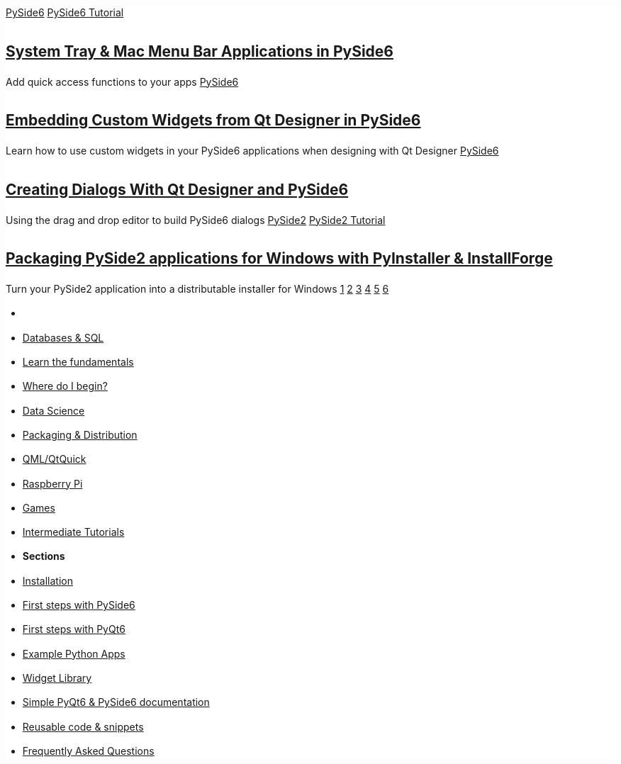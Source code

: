 [](https://www.pythonguis.com/tutorials/pyside6-system-tray-mac-menu-bar-applications/)
[PySide6](https://www.pythonguis.com/tutorials/pyside6-system-tray-mac-menu-bar-applications/)
[ PySide6 Tutorial ](https://www.pythonguis.com/pyside6-tutorial/#pyside6-advanced-features)
## [ System Tray & Mac Menu Bar Applications in PySide6 ](https://www.pythonguis.com/tutorials/pyside6-system-tray-mac-menu-bar-applications/)
[](https://www.pythonguis.com/tutorials/pyside6-system-tray-mac-menu-bar-applications/) Add quick access functions to your apps 
[](https://www.pythonguis.com/tutorials/pyside6-embed-pyqtgraph-custom-widgets/)
[PySide6](https://www.pythonguis.com/tutorials/pyside6-embed-pyqtgraph-custom-widgets/)
## [ Embedding Custom Widgets from Qt Designer in PySide6 ](https://www.pythonguis.com/tutorials/pyside6-embed-pyqtgraph-custom-widgets/)
[](https://www.pythonguis.com/tutorials/pyside6-embed-pyqtgraph-custom-widgets/) Learn how to use custom widgets in your PySide6 applications when designing with Qt Designer 
[](https://www.pythonguis.com/tutorials/pyside6-creating-dialogs-qt-designer/)
[PySide6](https://www.pythonguis.com/tutorials/pyside6-creating-dialogs-qt-designer/)
## [ Creating Dialogs With Qt Designer and PySide6 ](https://www.pythonguis.com/tutorials/pyside6-creating-dialogs-qt-designer/)
[](https://www.pythonguis.com/tutorials/pyside6-creating-dialogs-qt-designer/) Using the drag and drop editor to build PySide6 dialogs 
[](https://www.pythonguis.com/tutorials/packaging-pyside2-applications-windows-pyinstaller/)
[PySide2](https://www.pythonguis.com/tutorials/packaging-pyside2-applications-windows-pyinstaller/)
[ PySide2 Tutorial ](https://www.pythonguis.com/pyside2-tutorial/#pyside-packaging-and-distribution)
## [ Packaging PySide2 applications for Windows with PyInstaller & InstallForge ](https://www.pythonguis.com/tutorials/packaging-pyside2-applications-windows-pyinstaller/)
[](https://www.pythonguis.com/tutorials/packaging-pyside2-applications-windows-pyinstaller/) Turn your PySide2 application into a distributable installer for Windows 
[1](https://www.pythonguis.com/topics/pyside/) [2](https://www.pythonguis.com/topics/pyside/2/) [3](https://www.pythonguis.com/topics/pyside/3/) [4](https://www.pythonguis.com/topics/pyside/4/) [5](https://www.pythonguis.com/topics/pyside/5/) [6](https://www.pythonguis.com/topics/pyside/6/)
  * [](https://www.pythonguis.com/ "Python GUIs")
  * [Databases & SQL](https://www.pythonguis.com/topics/databases/)
  * [Learn the fundamentals](https://www.pythonguis.com/topics/foundation/)
  * [Where do I begin?](https://www.pythonguis.com/topics/getting-started/)
  * [Data Science](https://www.pythonguis.com/topics/data-science/)
  * [Packaging & Distribution](https://www.pythonguis.com/topics/packaging/)
  * [QML/QtQuick](https://www.pythonguis.com/topics/qml/)
  * [Raspberry Pi](https://www.pythonguis.com/topics/raspberry-pi/)
  * [Games](https://www.pythonguis.com/topics/games/)
  * [Intermediate Tutorials](https://www.pythonguis.com/topics/intermediate/)


  * **Sections**
  * [Installation](https://www.pythonguis.com/installation/)
  * [First steps with PySide6](https://www.pythonguis.com/tutorials/pyside6-creating-your-first-window/)
  * [First steps with PyQt6](https://www.pythonguis.com/tutorials/pyqt6-creating-your-first-window/)
  * [Example Python Apps](https://www.pythonguis.com/examples/)
  * [Widget Library](https://www.pythonguis.com/widgets/)
  * [Simple PyQt6 & PySide6 documentation](https://www.pythonguis.com/docs/)
  * [Reusable code & snippets](https://www.pythonguis.com/code/)
  * [Frequently Asked Questions](https://www.pythonguis.com/faq/)

